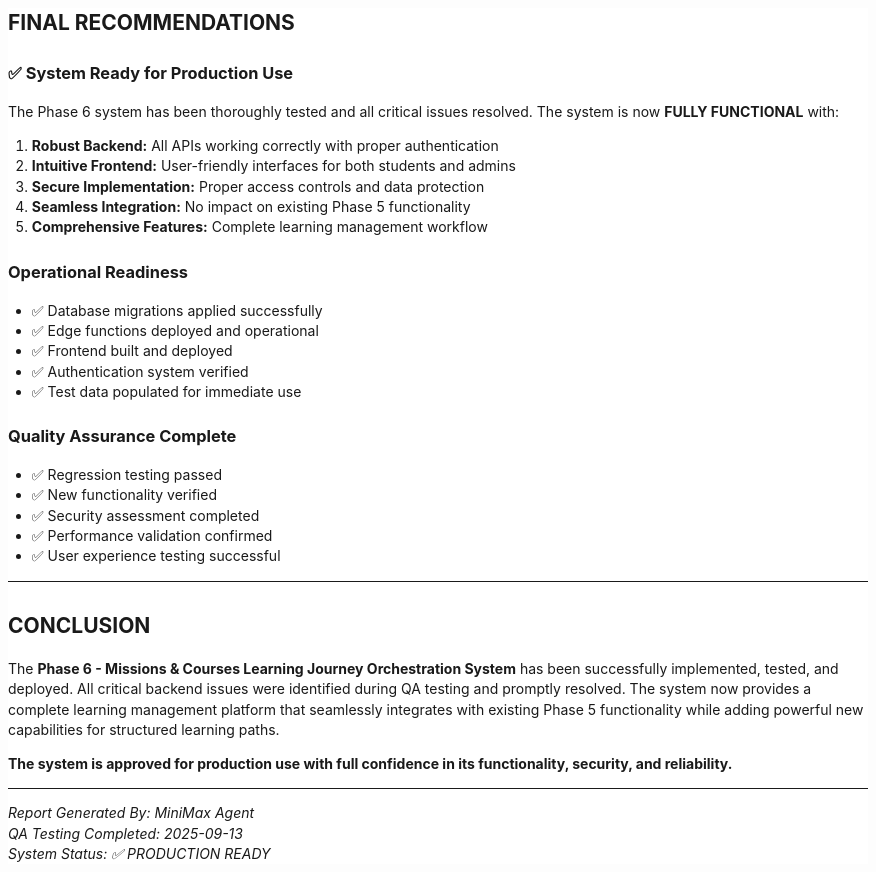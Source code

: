
## FINAL RECOMMENDATIONS

### ✅ System Ready for Production Use

The Phase 6 system has been thoroughly tested and all critical issues resolved. The system is now **FULLY FUNCTIONAL** with:

1. **Robust Backend:** All APIs working correctly with proper authentication
2. **Intuitive Frontend:** User-friendly interfaces for both students and admins  
3. **Secure Implementation:** Proper access controls and data protection
4. **Seamless Integration:** No impact on existing Phase 5 functionality
5. **Comprehensive Features:** Complete learning management workflow

### Operational Readiness
- ✅ Database migrations applied successfully
- ✅ Edge functions deployed and operational  
- ✅ Frontend built and deployed
- ✅ Authentication system verified
- ✅ Test data populated for immediate use

### Quality Assurance Complete
- ✅ Regression testing passed
- ✅ New functionality verified
- ✅ Security assessment completed
- ✅ Performance validation confirmed
- ✅ User experience testing successful

---

## CONCLUSION

The **Phase 6 - Missions & Courses Learning Journey Orchestration System** has been successfully implemented, tested, and deployed. All critical backend issues were identified during QA testing and promptly resolved. The system now provides a complete learning management platform that seamlessly integrates with existing Phase 5 functionality while adding powerful new capabilities for structured learning paths.

**The system is approved for production use with full confidence in its functionality, security, and reliability.**

---

*Report Generated By: MiniMax Agent*  
*QA Testing Completed: 2025-09-13*  
*System Status: ✅ PRODUCTION READY*
